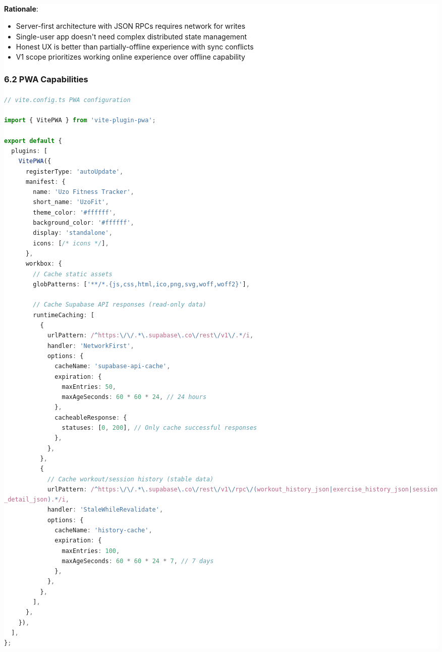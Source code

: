 **Rationale**:
- Server-first architecture with JSON RPCs requires network for writes
- Single-user app doesn't need complex distributed state management
- Honest UX is better than partially-offline experience with sync conflicts
- V1 scope prioritizes working online experience over offline capability

### 6.2 PWA Capabilities

```typescript
// vite.config.ts PWA configuration

import { VitePWA } from 'vite-plugin-pwa';

export default {
  plugins: [
    VitePWA({
      registerType: 'autoUpdate',
      manifest: {
        name: 'Uzo Fitness Tracker',
        short_name: 'UzoFit',
        theme_color: '#ffffff',
        background_color: '#ffffff',
        display: 'standalone',
        icons: [/* icons */],
      },
      workbox: {
        // Cache static assets
        globPatterns: ['**/*.{js,css,html,ico,png,svg,woff,woff2}'],

        // Cache Supabase API responses (read-only data)
        runtimeCaching: [
          {
            urlPattern: /^https:\/\/.*\.supabase\.co\/rest\/v1\/.*/i,
            handler: 'NetworkFirst',
            options: {
              cacheName: 'supabase-api-cache',
              expiration: {
                maxEntries: 50,
                maxAgeSeconds: 60 * 60 * 24, // 24 hours
              },
              cacheableResponse: {
                statuses: [0, 200], // Only cache successful responses
              },
            },
          },
          {
            // Cache workout/session history (stable data)
            urlPattern: /^https:\/\/.*\.supabase\.co\/rest\/v1\/rpc\/(workout_history_json|exercise_history_json|session_detail_json).*/i,
            handler: 'StaleWhileRevalidate',
            options: {
              cacheName: 'history-cache',
              expiration: {
                maxEntries: 100,
                maxAgeSeconds: 60 * 60 * 24 * 7, // 7 days
              },
            },
          },
        ],
      },
    }),
  ],
};
```
